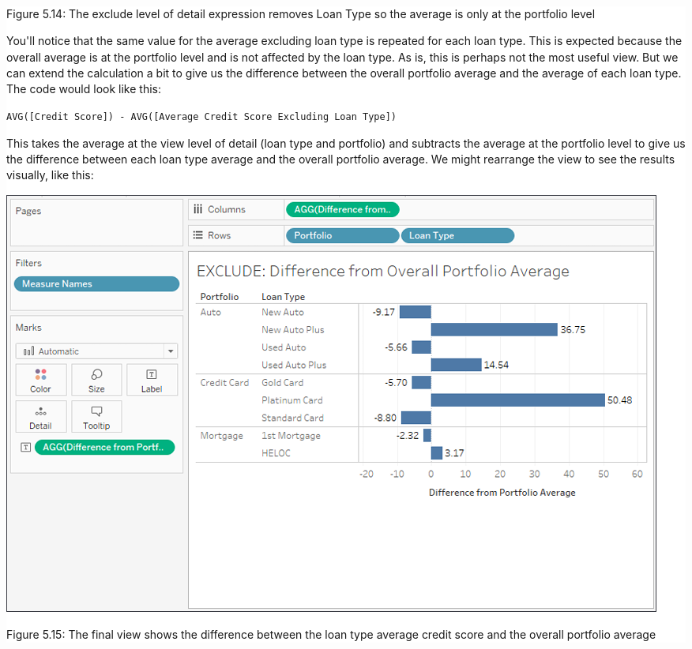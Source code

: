 Figure 5.14: The exclude level of detail expression removes Loan Type so
the average is only at the portfolio level

You\'ll notice that the same value for the average excluding loan type
is repeated for each loan type.
This is expected because the
overall average is at the portfolio level and is not affected by the
loan type. As is, this is perhaps not the most useful view. But we can
extend the calculation a bit to give us the difference between the
overall portfolio average and the average of each loan type. The code
would look like this:

```
AVG([Credit Score]) - AVG([Average Credit Score Excluding Loan Type])
```

This takes the average at the view level of detail (loan type and
portfolio) and subtracts the average at the portfolio level to give us
the difference between each loan type average and the overall portfolio
average. We might rearrange the view to see the results visually, like
this:

![](./images/B16021_05_15.png)

Figure 5.15: The final view shows the difference between the loan type
average credit score and the overall portfolio average
